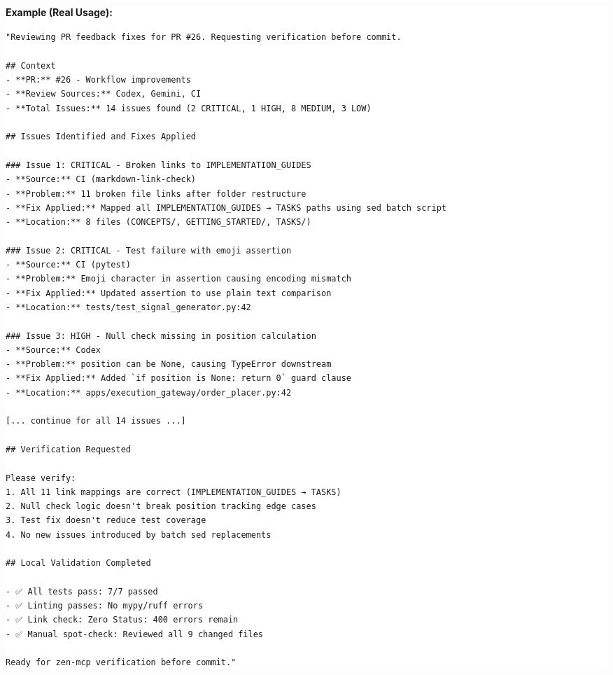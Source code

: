 ```
```

**Example (Real Usage):**

```
"Reviewing PR feedback fixes for PR #26. Requesting verification before commit.

## Context
- **PR:** #26 - Workflow improvements
- **Review Sources:** Codex, Gemini, CI
- **Total Issues:** 14 issues found (2 CRITICAL, 1 HIGH, 8 MEDIUM, 3 LOW)

## Issues Identified and Fixes Applied

### Issue 1: CRITICAL - Broken links to IMPLEMENTATION_GUIDES
- **Source:** CI (markdown-link-check)
- **Problem:** 11 broken file links after folder restructure
- **Fix Applied:** Mapped all IMPLEMENTATION_GUIDES → TASKS paths using sed batch script
- **Location:** 8 files (CONCEPTS/, GETTING_STARTED/, TASKS/)

### Issue 2: CRITICAL - Test failure with emoji assertion
- **Source:** CI (pytest)
- **Problem:** Emoji character in assertion causing encoding mismatch
- **Fix Applied:** Updated assertion to use plain text comparison
- **Location:** tests/test_signal_generator.py:42

### Issue 3: HIGH - Null check missing in position calculation
- **Source:** Codex
- **Problem:** position can be None, causing TypeError downstream
- **Fix Applied:** Added `if position is None: return 0` guard clause
- **Location:** apps/execution_gateway/order_placer.py:42

[... continue for all 14 issues ...]

## Verification Requested

Please verify:
1. All 11 link mappings are correct (IMPLEMENTATION_GUIDES → TASKS)
2. Null check logic doesn't break position tracking edge cases
3. Test fix doesn't reduce test coverage
4. No new issues introduced by batch sed replacements

## Local Validation Completed

- ✅ All tests pass: 7/7 passed
- ✅ Linting passes: No mypy/ruff errors
- ✅ Link check: Zero Status: 400 errors remain
- ✅ Manual spot-check: Reviewed all 9 changed files

Ready for zen-mcp verification before commit."
```

